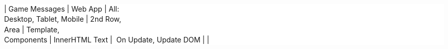 | Game Messages      | Web App          | All:<br style="--tw-border-spacing-x: 0; --tw-border-spacing-y: 0; --tw-translate-x: 0; --tw-translate-y: 0; --tw-rotate: 0; --tw-skew-x: 0; --tw-skew-y: 0; --tw-scale-x: 1; --tw-scale-y: 1; --tw-pan-x: ; --tw-pan-y: ; --tw-pinch-zoom: ; --tw-scroll-snap-strictness: proximity; --tw-gradient-from-position: ; --tw-gradient-via-position: ; --tw-gradient-to-position: ; --tw-ordinal: ; --tw-slashed-zero: ; --tw-numeric-figure: ; --tw-numeric-spacing: ; --tw-numeric-fraction: ; --tw-ring-inset: ; --tw-ring-offset-width: 0px; --tw-ring-offset-color: #fff; --tw-ring-color: rgb(59 130 246 / 0.5); --tw-ring-offset-shadow: 0 0 #0000; --tw-ring-shadow: 0 0 #0000; --tw-shadow: 0 0 #0000; --tw-shadow-colored: 0 0 #0000; --tw-blur: ; --tw-brightness: ; --tw-contrast: ; --tw-grayscale: ; --tw-hue-rotate: ; --tw-invert: ; --tw-saturate: ; --tw-sepia: ; --tw-drop-shadow: ; --tw-backdrop-blur: ; --tw-backdrop-brightness: ; --tw-backdrop-contrast: ; --tw-backdrop-grayscale: ; --tw-backdrop-hue-rotate: ; --tw-backdrop-invert: ; --tw-backdrop-opacity: ; --tw-backdrop-saturate: ; --tw-backdrop-sepia: ;">Desktop, Tablet, Mobile |         2nd Row,&nbsp;<br>Area | Template,<br style="--tw-border-spacing-x: 0; --tw-border-spacing-y: 0; --tw-translate-x: 0; --tw-translate-y: 0; --tw-rotate: 0; --tw-skew-x: 0; --tw-skew-y: 0; --tw-scale-x: 1; --tw-scale-y: 1; --tw-pan-x: ; --tw-pan-y: ; --tw-pinch-zoom: ; --tw-scroll-snap-strictness: proximity; --tw-gradient-from-position: ; --tw-gradient-via-position: ; --tw-gradient-to-position: ; --tw-ordinal: ; --tw-slashed-zero: ; --tw-numeric-figure: ; --tw-numeric-spacing: ; --tw-numeric-fraction: ; --tw-ring-inset: ; --tw-ring-offset-width: 0px; --tw-ring-offset-color: #fff; --tw-ring-color: rgb(59 130 246 / 0.5); --tw-ring-offset-shadow: 0 0 #0000; --tw-ring-shadow: 0 0 #0000; --tw-shadow: 0 0 #0000; --tw-shadow-colored: 0 0 #0000; --tw-blur: ; --tw-brightness: ; --tw-contrast: ; --tw-grayscale: ; --tw-hue-rotate: ; --tw-invert: ; --tw-saturate: ; --tw-sepia: ; --tw-drop-shadow: ; --tw-backdrop-blur: ; --tw-backdrop-brightness: ; --tw-backdrop-contrast: ; --tw-backdrop-grayscale: ; --tw-backdrop-hue-rotate: ; --tw-backdrop-invert: ; --tw-backdrop-opacity: ; --tw-backdrop-saturate: ; --tw-backdrop-sepia: ;">Components   | InnerHTML Text                                                                                                                                                                                                                                                                                                                                                                                                                                                                                                                                                                                                                                                                                                                                                                                                                                                                                                                                                                                                                                                                                                                                                            | &nbsp;On Update, Update DOM                                                                                                                                                                                                                                                                                                                                                                                                                                                                                                                                                                                                                                                                                                                                                                                                                                                                                                                                                                                                                                                                                                                                      |         |